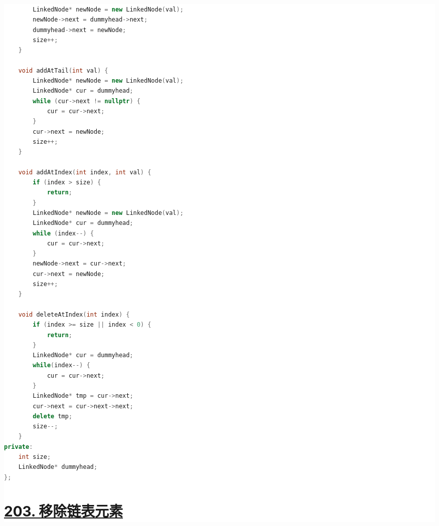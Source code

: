 ```c++
        LinkedNode* newNode = new LinkedNode(val);
        newNode->next = dummyhead->next;
        dummyhead->next = newNode;
        size++;
    }
    
    void addAtTail(int val) {
        LinkedNode* newNode = new LinkedNode(val);
        LinkedNode* cur = dummyhead;
        while (cur->next != nullptr) {
            cur = cur->next;
        }
        cur->next = newNode;
        size++;
    }
    
    void addAtIndex(int index, int val) {
        if (index > size) {
            return;
        }
        LinkedNode* newNode = new LinkedNode(val);
        LinkedNode* cur = dummyhead;
        while (index--) {
            cur = cur->next;
        }
        newNode->next = cur->next;
        cur->next = newNode;
        size++;
    }
    
    void deleteAtIndex(int index) {
        if (index >= size || index < 0) {
            return;
        }
        LinkedNode* cur = dummyhead;
        while(index--) {
            cur = cur->next;
        }
        LinkedNode* tmp = cur->next;
        cur->next = cur->next->next;
        delete tmp;
        size--;
    }
private:
    int size;
    LinkedNode* dummyhead;
};
```

# [203. 移除链表元素](https://leetcode.cn/problems/remove-linked-list-elements/)
